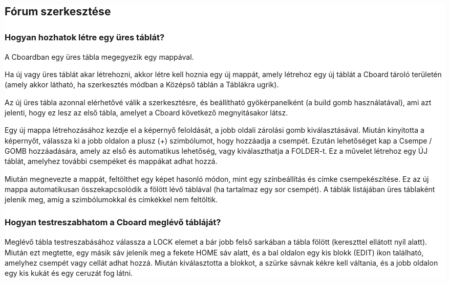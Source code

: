 ## <a name='BoardEditing'></a>Fórum szerkesztése

### <a name='HowdoIcreateanemptyboard'></a>Hogyan hozhatok létre egy üres táblát?

A Cboardban egy üres tábla megegyezik egy mappával.

Ha új vagy üres táblát akar létrehozni, akkor létre kell hoznia egy új mappát, amely létrehoz egy új táblát a Cboard tároló területén (amely akkor látható, ha szerkesztés módban a Középső táblán a Táblákra ugrik).

Az új üres tábla azonnal elérhetővé válik a szerkesztésre, és beállítható gyökérpanelként (a build gomb használatával), ami azt jelenti, hogy ez lesz az első tábla, amelyet a Cboard következő megnyitásakor látsz.

Egy új mappa létrehozásához kezdje el a képernyő feloldását, a jobb oldali zárolási gomb kiválasztásával. Miután kinyitotta a képernyőt, válassza ki a jobb oldalon a plusz (+) szimbólumot, hogy hozzáadja a csempét. Ezután lehetőséget kap a Csempe / GOMB hozzáadására, amely az első és automatikus lehetőség, vagy kiválaszthatja a FOLDER-t. Ez a művelet létrehoz egy ÚJ táblát, amelyhez további csempéket és mappákat adhat hozzá.

Miután megnevezte a mappát, feltölthet egy képet hasonló módon, mint egy színbeállítás és címke csempekészítése. Ez az új mappa automatikusan összekapcsolódik a fölött lévő táblával (ha tartalmaz egy sor csempét). A táblák listájában üres táblaként jelenik meg, amíg a szimbólumokkal és címkékkel nem feltöltik.

<div><iframe width="420" height="315" src="https://www.youtube.com/embed/FPfbrAtj1Zg" frameborder="0" allowfullscreen mark="crwd-mark"></iframe></div>

### <a name='HowdoIpersonalizeanexistingboardinCboard'></a>Hogyan testreszabhatom a Cboard meglévő tábláját?

Meglévő tábla testreszabásához válassza a LOCK elemet a bár jobb felső sarkában a tábla fölött (kereszttel ellátott nyíl alatt). Miután ezt megtette, egy másik sáv jelenik meg a fekete HOME sáv alatt, és a bal oldalon egy kis blokk (EDIT) ikon található, amelyhez csempét vagy cellát adhat hozzá. Miután kiválasztotta a blokkot, a szürke sávnak kékre kell váltania, és a jobb oldalon egy kis kukát és egy ceruzát fog látni.

